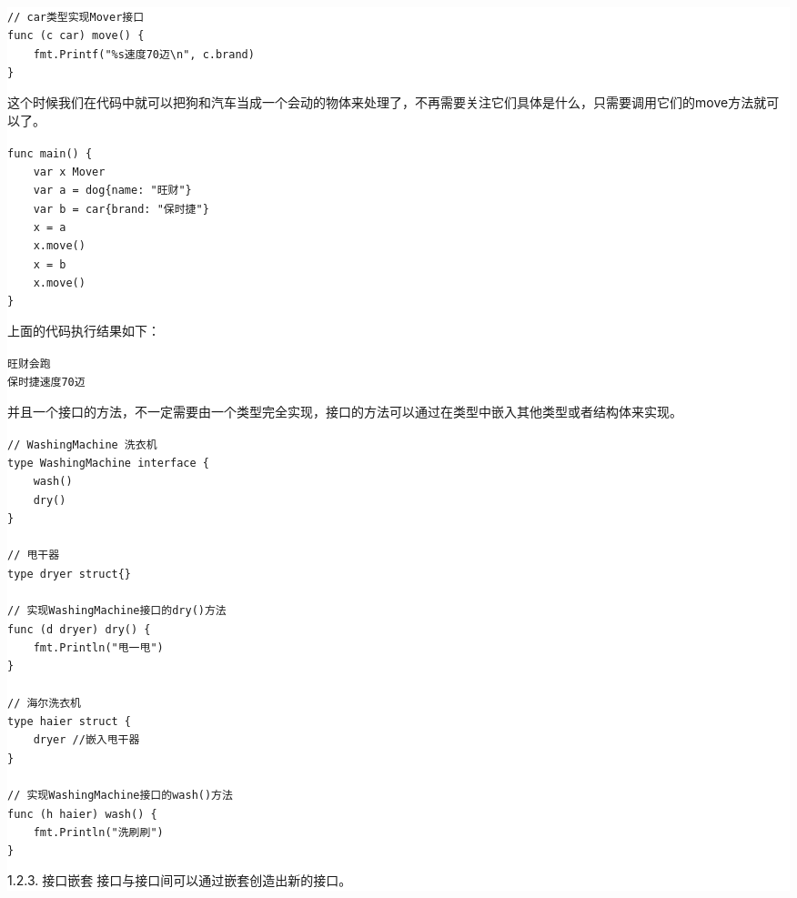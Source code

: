 ```
// car类型实现Mover接口
func (c car) move() {
    fmt.Printf("%s速度70迈\n", c.brand)
}
```
这个时候我们在代码中就可以把狗和汽车当成一个会动的物体来处理了，不再需要关注它们具体是什么，只需要调用它们的move方法就可以了。

```
func main() {
    var x Mover
    var a = dog{name: "旺财"}
    var b = car{brand: "保时捷"}
    x = a
    x.move()
    x = b
    x.move()
}
```
上面的代码执行结果如下：

    旺财会跑
    保时捷速度70迈
并且一个接口的方法，不一定需要由一个类型完全实现，接口的方法可以通过在类型中嵌入其他类型或者结构体来实现。

```
// WashingMachine 洗衣机
type WashingMachine interface {
    wash()
    dry()
}

// 甩干器
type dryer struct{}

// 实现WashingMachine接口的dry()方法
func (d dryer) dry() {
    fmt.Println("甩一甩")
}

// 海尔洗衣机
type haier struct {
    dryer //嵌入甩干器
}

// 实现WashingMachine接口的wash()方法
func (h haier) wash() {
    fmt.Println("洗刷刷")
}
```

1.2.3. 接口嵌套
接口与接口间可以通过嵌套创造出新的接口。
